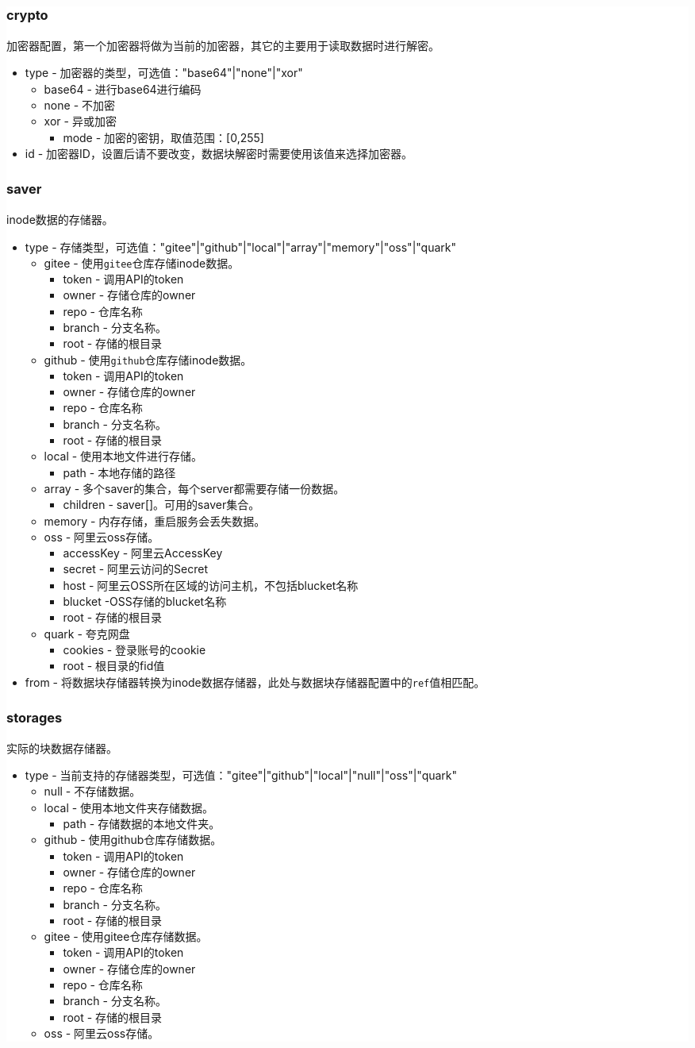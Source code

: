 ### crypto

加密器配置，第一个加密器将做为当前的加密器，其它的主要用于读取数据时进行解密。

* type - 加密器的类型，可选值："base64"|"none"|"xor"
    * base64 - 进行base64进行编码
    * none - 不加密
    * xor - 异或加密
        * mode - 加密的密钥，取值范围：[0,255]
* id - 加密器ID，设置后请不要改变，数据块解密时需要使用该值来选择加密器。

### saver

inode数据的存储器。

* type - 存储类型，可选值："gitee"|"github"|"local"|"array"|"memory"|"oss"|"quark"
    * gitee - 使用```gitee```仓库存储inode数据。
        * token - 调用API的token
        * owner - 存储仓库的owner
        * repo - 仓库名称
        * branch - 分支名称。
        * root - 存储的根目录
    * github - 使用```github```仓库存储inode数据。
        * token - 调用API的token
        * owner - 存储仓库的owner
        * repo - 仓库名称
        * branch - 分支名称。
        * root - 存储的根目录    
    * local - 使用本地文件进行存储。
        * path - 本地存储的路径
    * array - 多个saver的集合，每个server都需要存储一份数据。
        * children - saver[]。可用的saver集合。
    * memory - 内存存储，重启服务会丢失数据。
    * oss - 阿里云oss存储。
        * accessKey - 阿里云AccessKey
        * secret - 阿里云访问的Secret
        * host - 阿里云OSS所在区域的访问主机，不包括blucket名称
        * blucket -OSS存储的blucket名称
        * root - 存储的根目录
    * quark - 夸克网盘
        * cookies - 登录账号的cookie
        * root - 根目录的fid值
* from - 将数据块存储器转换为inode数据存储器，此处与数据块存储器配置中的```ref```值相匹配。

### storages

实际的块数据存储器。

* type - 当前支持的存储器类型，可选值："gitee"|"github"|"local"|"null"|"oss"|"quark"
    * null - 不存储数据。
    * local - 使用本地文件夹存储数据。
        * path - 存储数据的本地文件夹。
    * github - 使用github仓库存储数据。
        * token - 调用API的token
        * owner - 存储仓库的owner
        * repo - 仓库名称
        * branch - 分支名称。
        * root - 存储的根目录
    * gitee - 使用gitee仓库存储数据。
        * token - 调用API的token
        * owner - 存储仓库的owner
        * repo - 仓库名称
        * branch - 分支名称。
        * root - 存储的根目录
    * oss - 阿里云oss存储。
